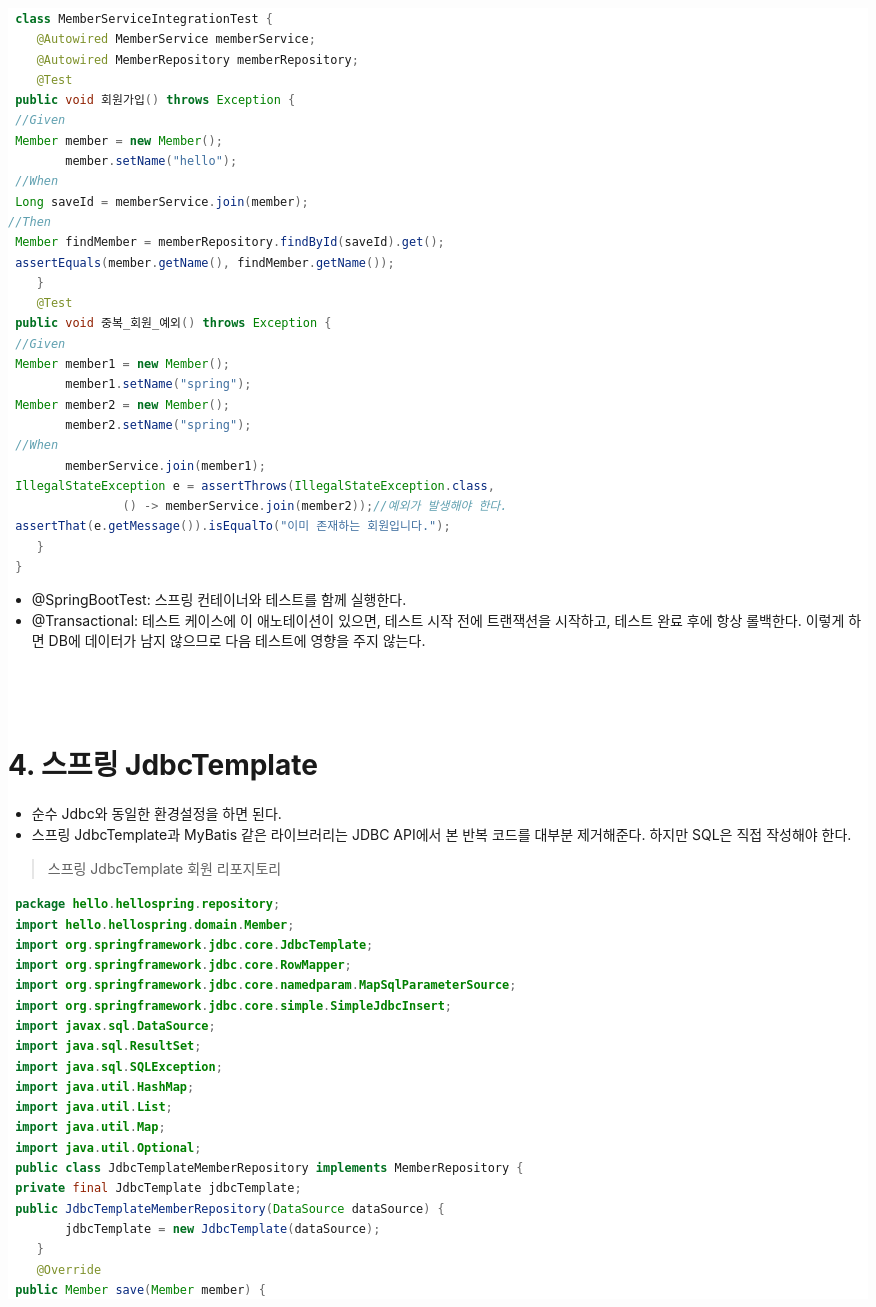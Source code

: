 ```java
 class MemberServiceIntegrationTest {
    @Autowired MemberService memberService;
    @Autowired MemberRepository memberRepository;
    @Test
 public void 회원가입() throws Exception {
 //Given
 Member member = new Member();
        member.setName("hello");
 //When
 Long saveId = memberService.join(member);
//Then
 Member findMember = memberRepository.findById(saveId).get();
 assertEquals(member.getName(), findMember.getName());
    }
    @Test
 public void 중복_회원_예외() throws Exception {
 //Given
 Member member1 = new Member();
        member1.setName("spring");
 Member member2 = new Member();
        member2.setName("spring");
 //When
        memberService.join(member1);
 IllegalStateException e = assertThrows(IllegalStateException.class,
                () -> memberService.join(member2));//예외가 발생해야 한다.
 assertThat(e.getMessage()).isEqualTo("이미 존재하는 회원입니다.");
    }
 }
```

- @SpringBootTest: 스프링 컨테이너와 테스트를 함께 실행한다.
- @Transactional: 테스트 케이스에 이 애노테이션이 있으면, 테스트 시작 전에 트랜잭션을 시작하고, 테스트 완료 후에 항상 롤백한다. 이렇게 하면 DB에 데이터가 남지 않으므로 다음 테스트에 영향을 주지 않는다.

<br><br>

# 4. 스프링 JdbcTemplate

- 순수 Jdbc와 동일한 환경설정을 하면 된다.
- 스프링 JdbcTemplate과 MyBatis 같은 라이브러리는 JDBC API에서 본 반복 코드를 대부분 제거해준다. 하지만 SQL은 직접 작성해야 한다.

> 스프링 JdbcTemplate 회원 리포지토리

```java
 package hello.hellospring.repository;
 import hello.hellospring.domain.Member;
 import org.springframework.jdbc.core.JdbcTemplate;
 import org.springframework.jdbc.core.RowMapper;
 import org.springframework.jdbc.core.namedparam.MapSqlParameterSource;
 import org.springframework.jdbc.core.simple.SimpleJdbcInsert;
 import javax.sql.DataSource;
 import java.sql.ResultSet;
 import java.sql.SQLException;
 import java.util.HashMap;
 import java.util.List;
 import java.util.Map;
 import java.util.Optional;
 public class JdbcTemplateMemberRepository implements MemberRepository {
 private final JdbcTemplate jdbcTemplate;
 public JdbcTemplateMemberRepository(DataSource dataSource) {
        jdbcTemplate = new JdbcTemplate(dataSource);
    }
    @Override
 public Member save(Member member) {
```